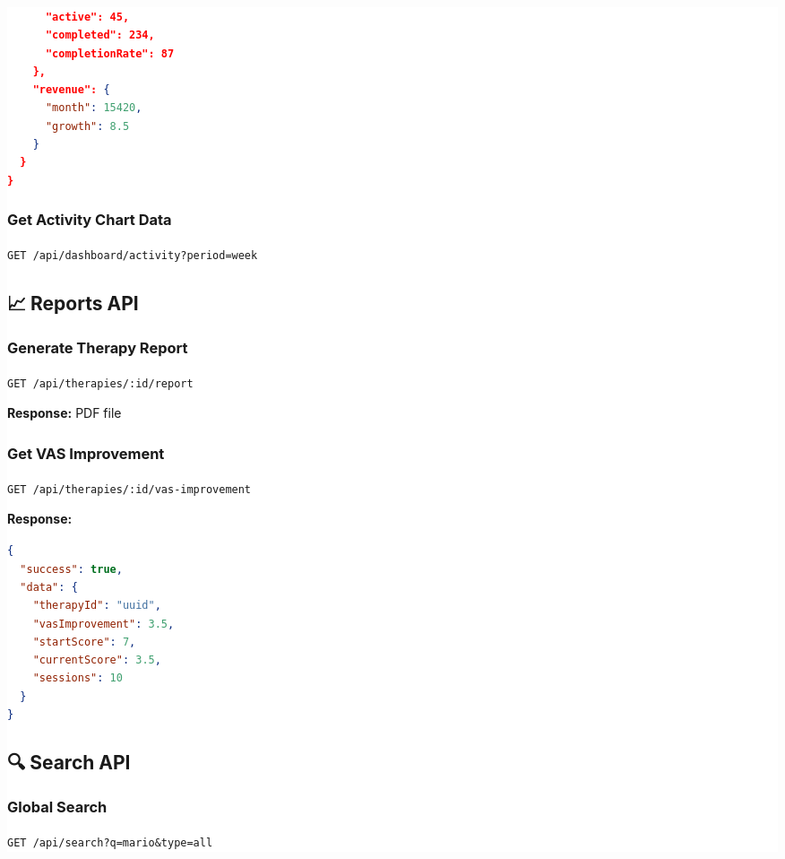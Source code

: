 ```json
      "active": 45,
      "completed": 234,
      "completionRate": 87
    },
    "revenue": {
      "month": 15420,
      "growth": 8.5
    }
  }
}
```

### Get Activity Chart Data
```http
GET /api/dashboard/activity?period=week
```

## 📈 Reports API

### Generate Therapy Report
```http
GET /api/therapies/:id/report
```

**Response:** PDF file

### Get VAS Improvement
```http
GET /api/therapies/:id/vas-improvement
```

**Response:**
```json
{
  "success": true,
  "data": {
    "therapyId": "uuid",
    "vasImprovement": 3.5,
    "startScore": 7,
    "currentScore": 3.5,
    "sessions": 10
  }
}
```

## 🔍 Search API

### Global Search
```http
GET /api/search?q=mario&type=all
```
